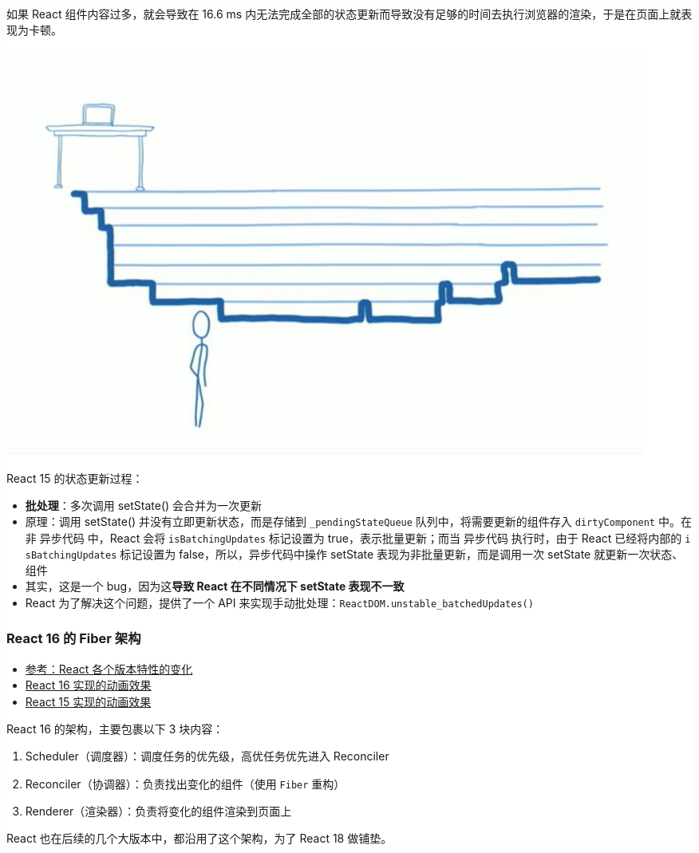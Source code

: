 如果 React 组件内容过多，就会导致在 16.6 ms 内无法完成全部的状态更新而导致没有足够的时间去执行浏览器的渲染，于是在页面上就表现为卡顿。

<img src="./images/react15-1.png" style="width: 800px" />

React 15 的状态更新过程：

- **批处理**：多次调用 setState() 会合并为一次更新
- 原理：调用 setState() 并没有立即更新状态，而是存储到 `_pendingStateQueue` 队列中，将需要更新的组件存入 `dirtyComponent` 中。在非 异步代码 中，React 会将 `isBatchingUpdates` 标记设置为 true，表示批量更新；而当 异步代码 执行时，由于 React 已经将内部的 `isBatchingUpdates` 标记设置为 false，所以，异步代码中操作 setState 表现为非批量更新，而是调用一次 setState 就更新一次状态、组件
- 其实，这是一个 bug，因为这**导致 React 在不同情况下 setState 表现不一致**
- React 为了解决这个问题，提供了一个 API 来实现手动批处理：`ReactDOM.unstable_batchedUpdates()`

### React 16 的 Fiber 架构

- [参考：React 各个版本特性的变化](https://juejin.cn/post/7010539227284766751)
- [React 16 实现的动画效果](https://claudiopro.github.io/react-fiber-vs-stack-demo/fiber.html)
- [React 15 实现的动画效果](https://claudiopro.github.io/react-fiber-vs-stack-demo/stack.html)

React 16 的架构，主要包裹以下 3 块内容：
1. Scheduler（调度器）：调度任务的优先级，高优任务优先进入 Reconciler

2. Reconciler（协调器）：负责找出变化的组件（使用 `Fiber` 重构）

3. Renderer（渲染器）：负责将变化的组件渲染到页面上

React 也在后续的几个大版本中，都沿用了这个架构，为了 React 18 做铺垫。
